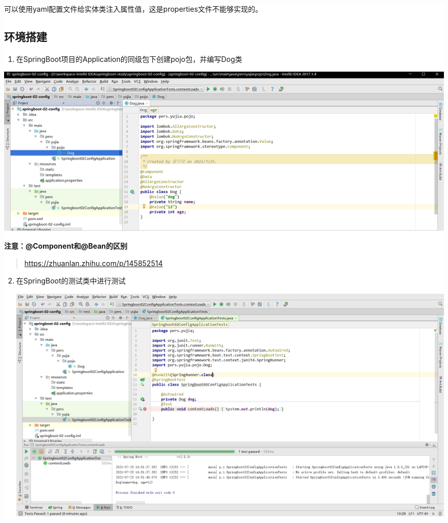 可以使用yaml配置文件给实体类注入属性值，这是properties文件不能够实现的。

## 环境搭建

1. 在SpringBoot项目的Application的同级包下创建pojo包，并编写Dog类

![image-20210725165520241](imgs/image-20210725165520241.png)

**注意：@Component和@Bean的区别**

> https://zhuanlan.zhihu.com/p/145852514

2. 在SpringBoot的测试类中进行测试

   ![image-20210725165924820](imgs/image-20210725165924820.png)
